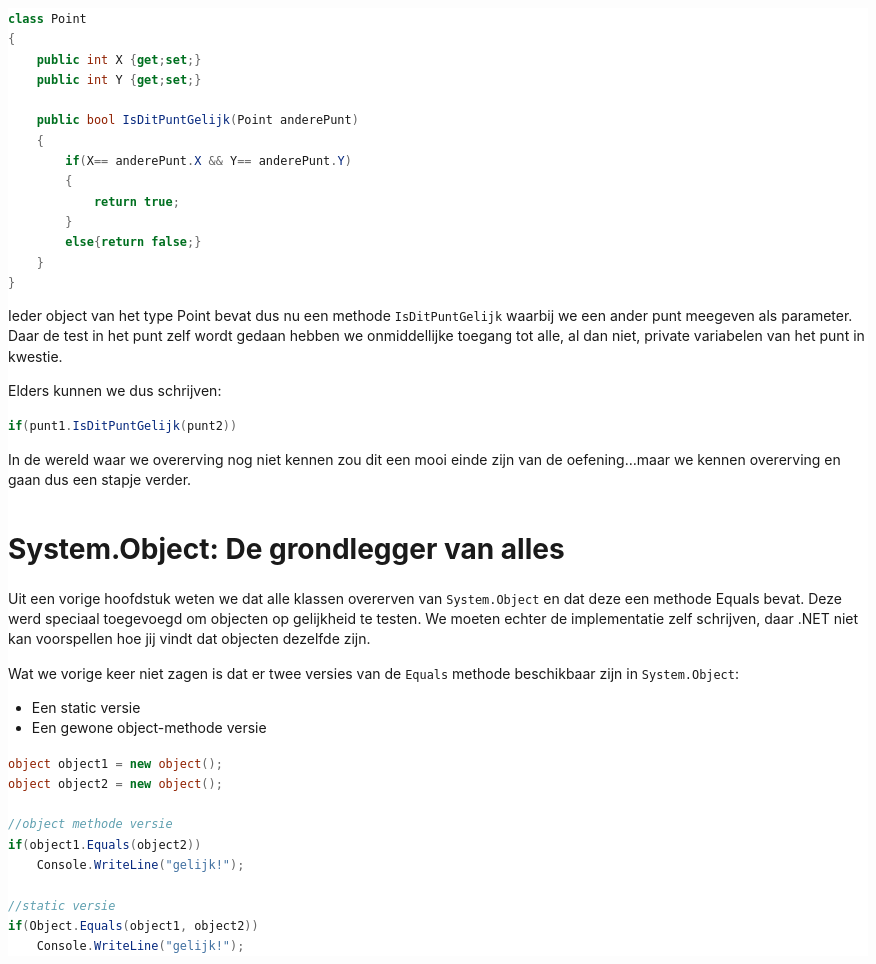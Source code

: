 ```csharp
class Point
{
    public int X {get;set;}
    public int Y {get;set;}

    public bool IsDitPuntGelijk(Point anderePunt)
    {
        if(X== anderePunt.X && Y== anderePunt.Y)
        {
            return true;
        }
        else{return false;}
    }
}
```

Ieder object van het type Point bevat dus nu een methode `IsDitPuntGelijk` waarbij we een ander punt meegeven als parameter. Daar de test in het punt zelf wordt gedaan hebben we onmiddellijke toegang tot alle, al dan niet, private variabelen van het punt in kwestie.

Elders kunnen we dus schrijven:

```csharp
if(punt1.IsDitPuntGelijk(punt2))
```

In de wereld waar we overerving nog niet kennen zou dit een mooi einde zijn van de oefening…maar we kennen overerving en gaan dus een stapje verder.

# System.Object: De grondlegger van alles

Uit een vorige hoofdstuk weten we dat alle klassen overerven van `System.Object` en dat deze een methode Equals bevat. Deze werd speciaal toegevoegd om objecten op gelijkheid te testen. We moeten echter de implementatie zelf schrijven, daar .NET niet kan voorspellen hoe jij vindt dat objecten dezelfde zijn.

Wat we vorige keer niet zagen is dat er twee versies van de `Equals` methode beschikbaar zijn in `System.Object`:

- Een static versie
- Een gewone object-methode versie

```csharp
object object1 = new object();
object object2 = new object();

//object methode versie
if(object1.Equals(object2))
    Console.WriteLine("gelijk!");

//static versie
if(Object.Equals(object1, object2))
    Console.WriteLine("gelijk!");
```
